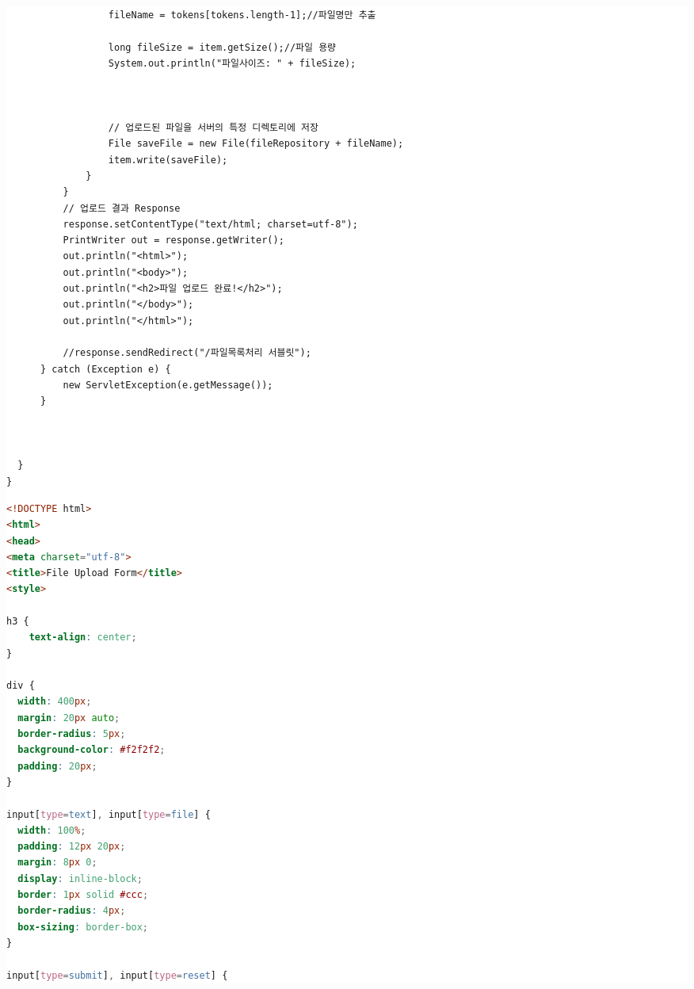   ```
					fileName = tokens[tokens.length-1];//파일명만 추출
					
					long fileSize = item.getSize();//파일 용량
					System.out.println("파일사이즈: " + fileSize);
	
					
					
					// 업로드된 파일을 서버의 특정 디렉토리에 저장
					File saveFile = new File(fileRepository + fileName);
					item.write(saveFile);
				}
			}
			// 업로드 결과 Response
			response.setContentType("text/html; charset=utf-8");
			PrintWriter out = response.getWriter();
			out.println("<html>");
			out.println("<body>");
			out.println("<h2>파일 업로드 완료!</h2>");
			out.println("</body>");
			out.println("</html>");
			
			//response.sendRedirect("/파일목록처리 서블릿");
		} catch (Exception e) {
			new ServletException(e.getMessage());
		}
		
		
		
	}
}

```

```html
<!DOCTYPE html>
<html>
<head>
<meta charset="utf-8">
<title>File Upload Form</title>
<style>

h3 {
    text-align: center;
}

div {
  width: 400px;
  margin: 20px auto;
  border-radius: 5px;
  background-color: #f2f2f2;
  padding: 20px;
}

input[type=text], input[type=file] {
  width: 100%;
  padding: 12px 20px;
  margin: 8px 0;
  display: inline-block;
  border: 1px solid #ccc;
  border-radius: 4px;
  box-sizing: border-box;
}

input[type=submit], input[type=reset] {
```